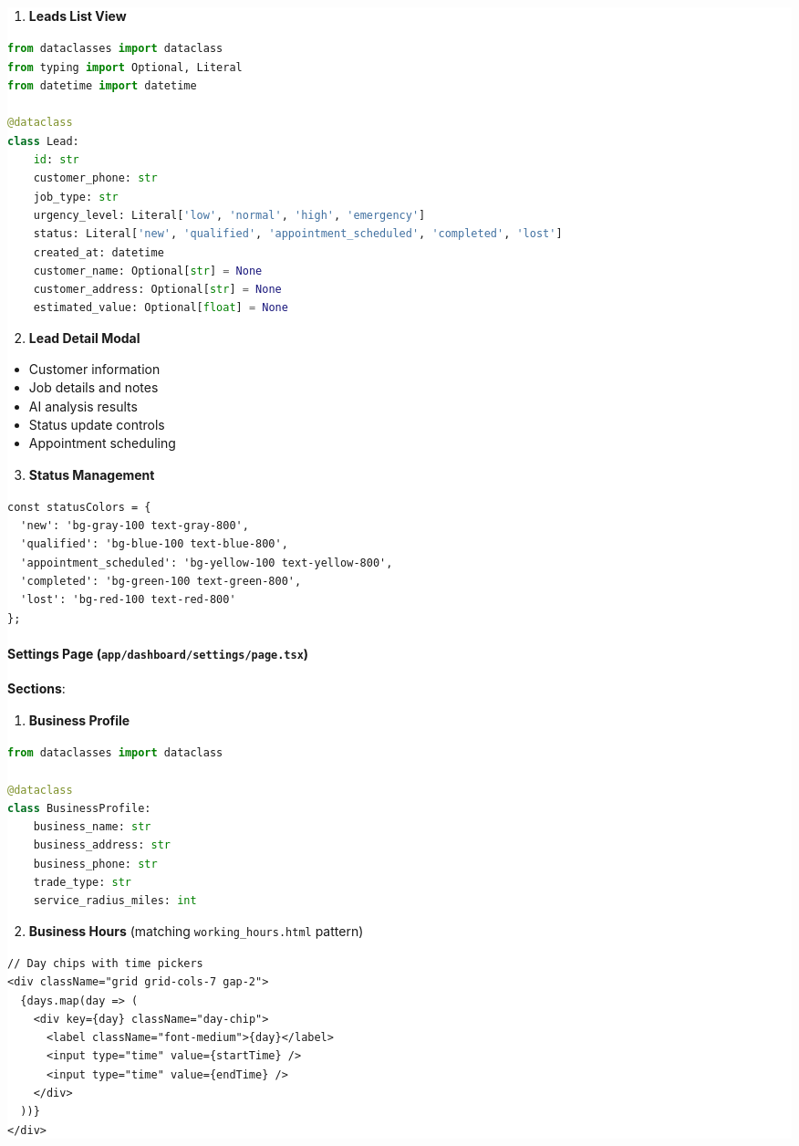 1. **Leads List View**
```python
from dataclasses import dataclass
from typing import Optional, Literal
from datetime import datetime

@dataclass
class Lead:
    id: str
    customer_phone: str
    job_type: str
    urgency_level: Literal['low', 'normal', 'high', 'emergency']
    status: Literal['new', 'qualified', 'appointment_scheduled', 'completed', 'lost']
    created_at: datetime
    customer_name: Optional[str] = None
    customer_address: Optional[str] = None
    estimated_value: Optional[float] = None
```

2. **Lead Detail Modal**
- Customer information
- Job details and notes
- AI analysis results
- Status update controls
- Appointment scheduling

3. **Status Management**
```tsx
const statusColors = {
  'new': 'bg-gray-100 text-gray-800',
  'qualified': 'bg-blue-100 text-blue-800',
  'appointment_scheduled': 'bg-yellow-100 text-yellow-800',
  'completed': 'bg-green-100 text-green-800',
  'lost': 'bg-red-100 text-red-800'
};
```

#### Settings Page (`app/dashboard/settings/page.tsx`)

**Sections**:

1. **Business Profile**
```python
from dataclasses import dataclass

@dataclass
class BusinessProfile:
    business_name: str
    business_address: str
    business_phone: str
    trade_type: str
    service_radius_miles: int
```

2. **Business Hours** (matching `working_hours.html` pattern)
```tsx
// Day chips with time pickers
<div className="grid grid-cols-7 gap-2">
  {days.map(day => (
    <div key={day} className="day-chip">
      <label className="font-medium">{day}</label>
      <input type="time" value={startTime} />
      <input type="time" value={endTime} />
    </div>
  ))}
</div>
```
